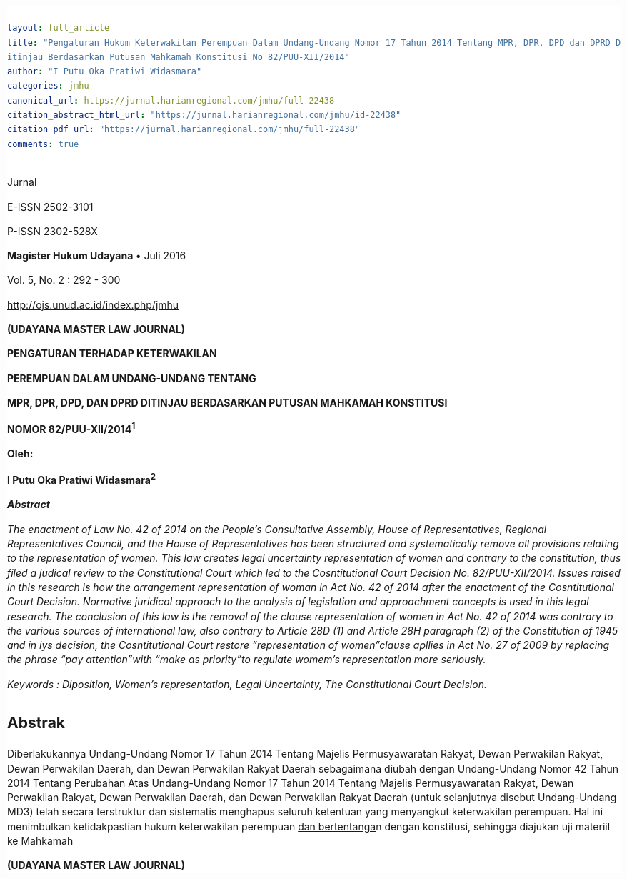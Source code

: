 ```yaml
---
layout: full_article
title: "Pengaturan Hukum Keterwakilan Perempuan Dalam Undang-Undang Nomor 17 Tahun 2014 Tentang MPR, DPR, DPD dan DPRD Ditinjau Berdasarkan Putusan Mahkamah Konstitusi No 82/PUU-XII/2014"
author: "I Putu Oka Pratiwi Widasmara"
categories: jmhu
canonical_url: https://jurnal.harianregional.com/jmhu/full-22438 
citation_abstract_html_url: "https://jurnal.harianregional.com/jmhu/id-22438"
citation_pdf_url: "https://jurnal.harianregional.com/jmhu/full-22438"  
comments: true
---
```


<p><span class="font2">Jurnal</span></p>
<p><span class="font0">E-ISSN 2502-3101</span></p>
<p><span class="font0">P-ISSN 2302-528X</span></p>
<p><span class="font3" style="font-weight:bold;">Magister Hukum Udayana </span><span class="font7">• </span><span class="font5">Juli 2016</span></p>
<p><span class="font5">Vol. 5, No. 2 : 292 - 300</span></p>
<p><a href="http://ojs.unud.ac.id/index.php/jmhu"><span class="font4">http://ojs.unud.ac.id/index.php/jmhu</span></a></p>
<p><span class="font1" style="font-weight:bold;">(UDAYANA MASTER LAW JOURNAL)</span></p>
<p><span class="font8" style="font-weight:bold;">PENGATURAN TERHADAP KETERWAKILAN</span></p>
<p><span class="font8" style="font-weight:bold;">PEREMPUAN DALAM UNDANG-UNDANG TENTANG</span></p>
<p><span class="font8" style="font-weight:bold;">MPR, DPR, DPD, DAN DPRD DITINJAU BERDASARKAN PUTUSAN MAHKAMAH KONSTITUSI</span></p>
<p><span class="font8" style="font-weight:bold;">NOMOR 82/PUU-XII/2014<sup>1</sup></span></p>
<p><span class="font6" style="font-weight:bold;">Oleh:</span></p>
<p><span class="font6" style="font-weight:bold;">I Putu Oka Pratiwi Widasmara<sup>2</sup></span></p>
<p><span class="font7" style="font-weight:bold;font-style:italic;">Abstract</span></p>
<p><span class="font7" style="font-style:italic;">The enactment of Law No. 42 of 2014 on the People’s Consultative Assembly, House of Representatives, Regional Representatives Council, and the House of Representatives has been structured and systematically remove all provisions relating to the representation of women. This law creates legal uncertainty representation of women and contrary to the constitution, thus filed a judical review to the Constitutional Court which led to the Cosntitutional Court Decision No. 82/PUU-XII/2014. Issues raised in this research is how the arrangement representation of woman in Act No. 42 of 2014 after the enactment of the Cosntitutional Court Decision. Normative juridical approach to the analysis of legislation and approachment concepts is used in this legal research. The conclusion of this law is the removal of the clause representation of women in Act No. 42 of 2014 was contrary to the various sources of international law, also contrary to Article 28D (1) and Article 28H paragraph (2) of the Constitution of 1945 and in iys decision, the Cosntitutional Court restore “representation of women”clause apllies in Act No. 27 of 2009 by replacing the phrase “pay attention”with “make as priority”to regulate womem’s representation more seriously.</span></p>
<p><span class="font7" style="font-style:italic;">Keywords : Diposition, Women’s representation, Legal Uncertainty, The Constitutional Court Decision.</span></p><a name="caption1"></a>
<h2><a name="bookmark0"></a><span class="font7" style="font-weight:bold;"><a name="bookmark1"></a>Abstrak</span></h2>
<p><span class="font7">Diberlakukannya Undang-Undang Nomor 17 Tahun 2014 Tentang Majelis Permusyawaratan Rakyat, Dewan Perwakilan Rakyat, Dewan Perwakilan Daerah, dan Dewan Perwakilan Rakyat Daerah sebagaimana diubah dengan Undang-Undang Nomor 42 Tahun 2014 Tentang Perubahan Atas Undang-Undang Nomor 17 Tahun 2014 Tentang Majelis Permusyawaratan Rakyat, Dewan Perwakilan Rakyat, Dewan Perwakilan Daerah, dan Dewan Perwakilan Rakyat Daerah (untuk selanjutnya disebut Undang-Undang MD3) telah secara terstruktur dan sistematis menghapus seluruh ketentuan yang menyangkut keterwakilan perempuan. Hal ini menimbulkan ketidakpastian hukum keterwakilan perempuan </span><span class="font7" style="text-decoration:underline;">dan bertentanga</span><span class="font7">n dengan konstitusi, sehingga diajukan uji materiil ke Mahkamah</span></p>
<p><span class="font1" style="font-weight:bold;">(UDAYANA MASTER LAW JOURNAL)</span></p>